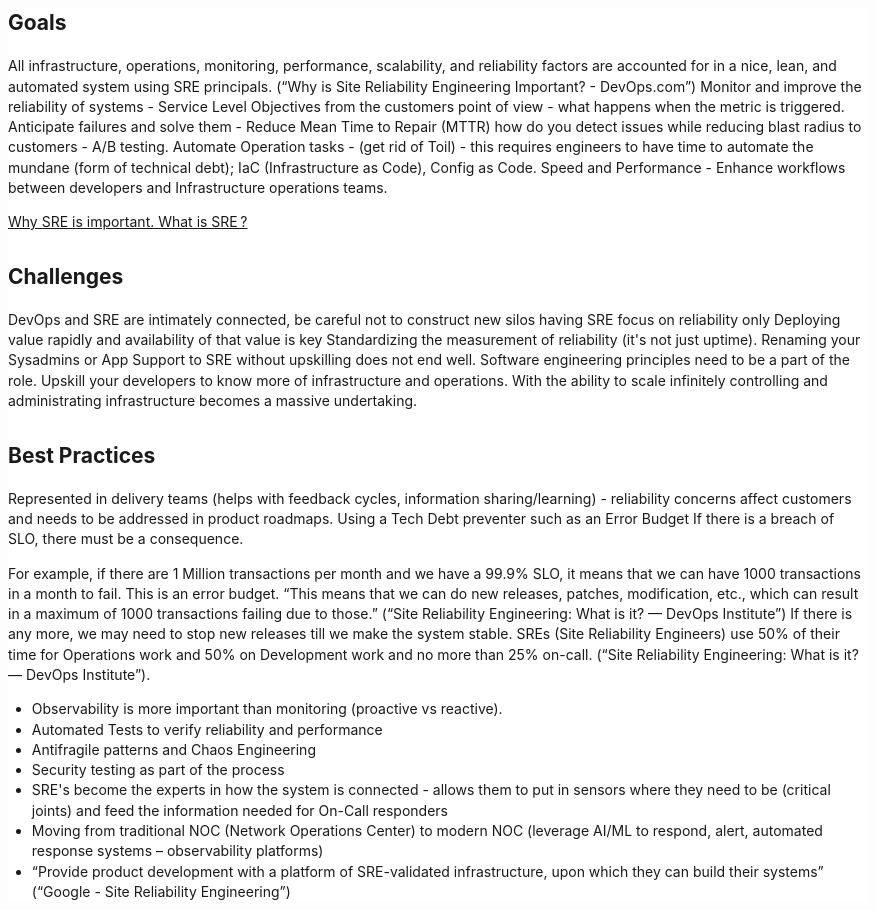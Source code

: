 ## Goals

All infrastructure, operations, monitoring, performance, scalability, and reliability factors are accounted for in a nice, lean, and automated system using SRE principals. (“Why is Site Reliability Engineering Important? - DevOps.com”)
Monitor and improve the reliability of systems - Service Level Objectives from the customers point of view - what happens when the metric is triggered. Anticipate failures and solve them - Reduce Mean Time to Repair (MTTR) how do you detect issues while reducing blast radius to customers - A/B testing.
Automate Operation tasks - (get rid of Toil) - this requires engineers to have time to automate the mundane (form of technical debt); IaC (Infrastructure as Code), Config as Code. Speed and Performance - Enhance workflows between developers and Infrastructure operations teams.

[Why SRE is important. What is SRE ?](https://medium.com/adservio/why-sre-is-important-e6d72b7b3ac4)

## Challenges

DevOps and SRE are intimately connected, be careful not to construct new silos having SRE focus on reliability only
Deploying value rapidly and availability of that value is key
Standardizing the measurement of reliability (it's not just uptime). Renaming your Sysadmins or App Support to SRE without upskilling does not end well. Software engineering principles need to be a part of the role. Upskill your developers to know more of infrastructure and operations. With the ability to scale infinitely controlling and administrating infrastructure becomes a massive undertaking.

## Best Practices

Represented in delivery teams (helps with feedback cycles, information sharing/learning) - reliability concerns affect customers and needs to be addressed in product roadmaps.
Using a Tech Debt preventer such as an Error Budget If there is a breach of SLO, there must be a consequence.

For example, if there are 1 Million transactions per month and we have a 99.9% SLO, it means that we can have 1000 transactions in a month to fail. This is an error budget. “This means that we can do new releases, patches, modification, etc., which can result in a maximum of 1000 transactions failing due to those.” (“Site Reliability Engineering: What is it? — DevOps Institute”) If there is any more, we may need to stop new releases till we make the system stable. SREs (Site Reliability Engineers) use 50% of their time for Operations work and 50% on Development work and no more than 25% on-call. (“Site Reliability Engineering: What is it? — DevOps Institute”).

- Observability is more important than monitoring (proactive vs reactive).
- Automated Tests to verify reliability and performance
- Antifragile patterns and Chaos Engineering
- Security testing as part of the process
- SRE's become the experts in how the system is connected - allows them to put in sensors where they need to be (critical joints) and feed the information needed for On-Call responders
- Moving from traditional NOC (Network Operations Center) to modern NOC (leverage AI/ML to respond, alert, automated response systems – observability platforms)
- “Provide product development with a platform of SRE-validated infrastructure, upon which they can build their systems” (“Google - Site Reliability Engineering”)
